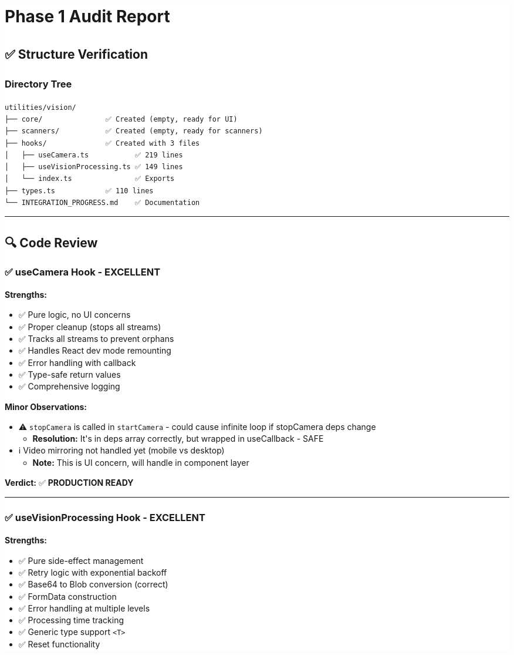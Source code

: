 # Phase 1 Audit Report

## ✅ Structure Verification

### Directory Tree
```
utilities/vision/
├── core/               ✅ Created (empty, ready for UI)
├── scanners/           ✅ Created (empty, ready for scanners)
├── hooks/              ✅ Created with 3 files
│   ├── useCamera.ts           ✅ 219 lines
│   ├── useVisionProcessing.ts ✅ 149 lines
│   └── index.ts               ✅ Exports
├── types.ts            ✅ 110 lines
└── INTEGRATION_PROGRESS.md    ✅ Documentation
```

---

## 🔍 Code Review

### ✅ **useCamera Hook** - EXCELLENT

**Strengths:**
- ✅ Pure logic, no UI concerns
- ✅ Proper cleanup (stops all streams)
- ✅ Tracks all streams to prevent orphans
- ✅ Handles React dev mode remounting
- ✅ Error handling with callback
- ✅ Type-safe return values
- ✅ Comprehensive logging

**Minor Observations:**
- ⚠️  `stopCamera` is called in `startCamera` - could cause infinite loop if stopCamera deps change
  - **Resolution:** It's in deps array correctly, but wrapped in useCallback - SAFE
- ℹ️  Video mirroring not handled yet (mobile vs desktop)
  - **Note:** This is UI concern, will handle in component layer

**Verdict:** ✅ **PRODUCTION READY**

---

### ✅ **useVisionProcessing Hook** - EXCELLENT

**Strengths:**
- ✅ Pure side-effect management
- ✅ Retry logic with exponential backoff
- ✅ Base64 to Blob conversion (correct)
- ✅ FormData construction
- ✅ Error handling at multiple levels
- ✅ Processing time tracking
- ✅ Generic type support `<T>`
- ✅ Reset functionality
